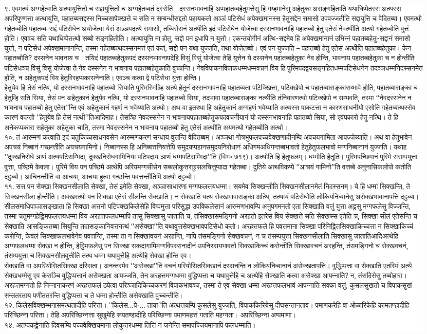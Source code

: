 ९. एवमत्थं अग्गहेत्वाति अत्थायुत्तितो च सद्दायुत्तितो च अग्गहेतब्बतं दस्सेति। दस्सनभावनाहि अप्पहातब्बहेतुमत्तेसु हि गय्हमानेसु अहेतुका असङ्गहिताति यथाधिप्पेतस्स अत्थस्स अपरिपुण्णत्ता अत्थायुत्ति, पहातब्बसद्दस्स निच्‍चसापेक्खत्ते च सति न सम्बन्धीसद्दतो पहायकतो अञ्‍ञं पटिसेधं अपेक्खमानस्स हेतुसद्देन समासो उपपज्‍जतीति सद्दायुत्ति च वेदितब्बा। एवमत्थो गहेतब्बोति पहातब्ब-सद्दं पटिसेधेन अयोजेत्वा येसं अञ्‍ञपदत्थे समासो, तब्बिसेसनं अत्थीति इदं पटिसेधेन योजेत्वा दस्सनभावनाहि पहातब्बो हेतु एतेसं नेवत्थीति अत्थो गहेतब्बोति वुत्तं होति। एवञ्‍च सति यथाधिप्पेतत्थो सब्बो सङ्गहितोति। अत्थायुत्ति मा होतु, सद्दो पन इधापि न युत्तो। एकन्तयोगीनं अत्थि-सद्दमेव हि अपेक्खमानानं उभिन्‍नं पहातब्बहेतु-सद्दानं समासो युत्तो, न पटिसेधं अपेक्खमानानन्ति, तस्मा गहेतब्बत्थदस्सनमत्तं एतं कतं, सद्दो पन यथा युज्‍जति, तथा योजेतब्बो। एवं पन युज्‍जति – पहातब्बो हेतु एतेसं अत्थीति पहातब्बहेतुका। केन पहातब्बोति? दस्सनेन भावनाय च। तयिदं पहातब्बहेतुकपदं दस्सनभावनापदेहि विसुं विसुं योजेत्वा तेहि युत्तेन ये दस्सनेन पहातब्बहेतुका नेव होन्ति, भावनाय पहातब्बहेतुका च न होन्तीति पटिसेधञ्‍च विसुं विसुं योजेत्वा ते नेव दस्सनेन न भावनाय पहातब्बहेतुकाति वुच्‍चन्ति। नेवविपाकनविपाकधम्मधम्मवचनं विय हि पुरिमपदद्वयसङ्गहितधम्मपटिसेधनेन तदञ्‍ञधम्मनिदस्सनमेतं होति, न अहेतुकपदं विय हेतुविरहप्पकासनेनाति। एवञ्‍च कत्वा द्वे पटिसेधा युत्ता होन्ति।  
हेतुयेव हि तेसं नत्थि, यो दस्सनभावनाहि पहातब्बो सियाति पुरिमस्मिञ्हि अत्थे हेतूनं दस्सनभावनाहि पहातब्बता पटिक्खित्ता, पटिक्खेपो च पहातब्बासङ्कासब्भावे होति, पहातब्बासङ्का च हेतुम्हि सति सिया, तेसं पन अहेतुकानं हेतुयेव नत्थि, यो दस्सनभावनाहि पहातब्बो सिया, तदभावा पहातब्बासङ्का नत्थीति तंनिवारणत्थो पटिक्खेपो न सम्भवति, तस्मा ‘‘नेवदस्सनेन न भावनाय पहातब्बो हेतु एतेस’’न्ति एवं अहेतुकानं गहणं न भवेय्याति अत्थो। अथ वा इतरथा हि अहेतुकानं अग्गहणं भवेय्याति अत्थस्स पाकटत्ता न कारणसाधनीयो एसोति गहेतब्बत्थस्सेव कारणं वदन्तो ‘‘हेतुयेव हि तेसं नत्थी’’तिआदिमाह। तेसञ्हि नेवदस्सनेन न भावनायपहातब्बहेतुकपदवचनीयानं यो दस्सनभावनाहि पहातब्बो सिया, सो एवंपकारो हेतु नत्थि। ते हि अनेकप्पकारा सहेतुका अहेतुका चाति, तस्मा नेवदस्सनेन न भावनाय पहातब्बो हेतु एतेसं अत्थीति अयमत्थो गहेतब्बोति अत्थो।  
१०. तं आरम्मणं कत्वाति इदं चतुकिच्‍चसाधनवसेन आरम्मणकरणं सन्धाय वुत्तन्ति वेदितब्बम्। अञ्‍ञथा गोत्रभुफलपच्‍चवेक्खणादीनम्पि अपचयगामिता आपज्‍जेय्याति। अथ वा हेतुभावेन अपचयं निब्बानं गच्छन्तीति अपचयगामिनो। निब्बानस्स हि अनिब्बत्तनियत्तेपि समुदयप्पहानसमुदयनिरोधानं अधिगमअधिगन्तब्बभावतो हेतुहेतुफलभावो मग्गनिब्बानानं युज्‍जति। यथाह ‘‘दुक्खनिरोधे ञाणं अत्थपटिसम्भिदा, दुक्खनिरोधगामिनिया पटिपदाय ञाणं धम्मपटिसम्भिदा’’ति (विभ॰ ७१९)। अत्थोति हि हेतुफलम्। धम्मोति हेतूति। पुरिमपच्छिमानं पुरिमे ससम्पयुत्ता वुत्ता, पच्छिमे केवला। पुरिमे विय पन पच्छिमे अत्थेपि अरियमग्गसीसेन सब्बलोकुत्तरकुसलचित्तुप्पादा गहेतब्बा। दुतिये अत्थविकप्पे ‘‘आचयं गामिनो’’ति वत्तब्बे अनुनासिकलोपो कतोति दट्ठब्बो। आचिनन्तीति वा आचया, आचया हुत्वा गच्छन्ति पवत्तन्तीतिपि अत्थो दट्ठब्बो।  
११. सत्त पन सेक्खा सिक्खनसीलाति सेक्खा, तेसं इमेति सेक्खा, अञ्‍ञासाधारणा मग्गफलत्तयधम्मा। सयमेव सिक्खन्तीति सिक्खनसीलानमेतं निदस्सनम्। ये हि धम्मा सिक्खन्ति, ते सिक्खनसीला होन्तीति। अक्खरत्थो पन सिक्खा एतेसं सीलन्ति सेक्खाति। न सेक्खाति यत्थ सेक्खभावासङ्का अत्थि, तत्थायं पटिसेधोति लोकियनिब्बानेसु असेक्खभावानापत्ति दट्ठब्बा। सीलसमाधिपञ्‍ञासङ्खाता हि सिक्खा अत्तनो पटिपक्खकिलेसेहि विप्पमुत्ता परिसुद्धा उपक्‍किलेसानं आरम्मणभावम्पि अनुपगमनतो एता सिक्खाति वत्तुं युत्ता अट्ठसु मग्गफलेसु विज्‍जन्ति, तस्मा चतुमग्गहेट्ठिमफलत्तयधम्मा विय अरहत्तफलधम्मापि तासु सिक्खासु जाताति च, तंसिक्खासमङ्गिनो अरहतो इतरेसं विय सेक्खत्ते सति सेक्खस्स एतेति च, सिक्खा सीलं एतेसन्ति च सेक्खाति आसङ्कितब्बा सियुन्ति तदासङ्कानिवत्तनत्थं ‘‘असेक्खा’’ति यथावुत्तसेक्खभावपटिसेधो कतो। अरहत्तफले हि पवत्तमाना सिक्खा परिनिट्ठितसिक्खाकिच्‍चत्ता न सिक्खाकिच्‍चं करोन्ति, केवलं सिक्खाफलभावेनेव पवत्तन्ति, तस्मा ता न सिक्खावचनं अरहन्ति, नापि तंसमङ्गिनो सेक्खवचनं, न च तंसम्पयुत्ता सिक्खनसीलाति सिक्खासु जातातिआदिअत्थेहि अग्गफलधम्मा सेक्खा न होन्ति, हेट्ठिमफलेसु पन सिक्खा सकदागामिमग्गविपस्सनादीनं उपनिस्सयभावतो सिक्खाकिच्‍चं करोन्तीति सिक्खावचनं अरहन्ति, तंसमङ्गिनो च सेक्खवचनं, तंसम्पयुत्ता च सिक्खनसीलवुत्तीति तत्थ धम्मा यथावुत्तेहि अत्थेहि सेक्खा होन्ति एव।  
सेक्खाति वा अपरियोसितसिक्खा दस्सिता। अनन्तरमेव ‘‘असेक्खा’’ति वचनं परियोसितसिक्खानं दस्सनन्ति न लोकियनिब्बानानं असेक्खतापत्ति। वुद्धिप्पत्ता वा सेक्खाति एतस्मिं अत्थे सेक्खधम्मेसु एव केसञ्‍चि वुद्धिप्पत्तानं असेक्खता आपज्‍जति, तेन अरहत्तमग्गधम्मा वुद्धिप्पत्ता च यथावुत्तेहि च अत्थेहि सेक्खाति कत्वा असेक्खा आपन्‍नाति? न, तंसदिसेसु तब्बोहारा। अरहत्तमग्गतो हि निन्‍नानाकरणं अरहत्तफलं ठपेत्वा परिञ्‍ञादिकिच्‍चकरणं विपाकभावञ्‍च, तस्मा ते एव सेक्खा धम्मा अरहत्तफलभावं आपन्‍नाति सक्‍का वत्तुं, कुसलसुखतो च विपाकसुखं सन्ततरताय पणीततरन्ति वुद्धिप्पत्ता च ते धम्मा होन्तीति असेक्खाति वुच्‍चन्तीति।  
१२. किलेसविक्खम्भनासमत्थतादीहि परित्ता। ‘‘किलेस…पे॰… ताया’’ति अत्थत्तयम्पि कुसलेसु युज्‍जति, विपाककिरियेसु दीघसन्तानताव। पमाणकरेहि वा ओळारिकेहि कामतण्हादीहि परिच्छिन्‍ना परित्ता। तेहि अपरिच्छिन्‍नत्ता सुखुमेहि रूपतण्हादीहि परिच्छिन्‍ना पमाणमहत्तं गताति महग्गता। अपरिच्छिन्‍ना अप्पमाणा।  
१४. अतप्पकट्ठेनाति दिवसम्पि पच्‍चवेक्खियमाना लोकुत्तरधम्मा तित्तिं न जनेन्ति समापज्‍जियमानापि फलधम्माति।  